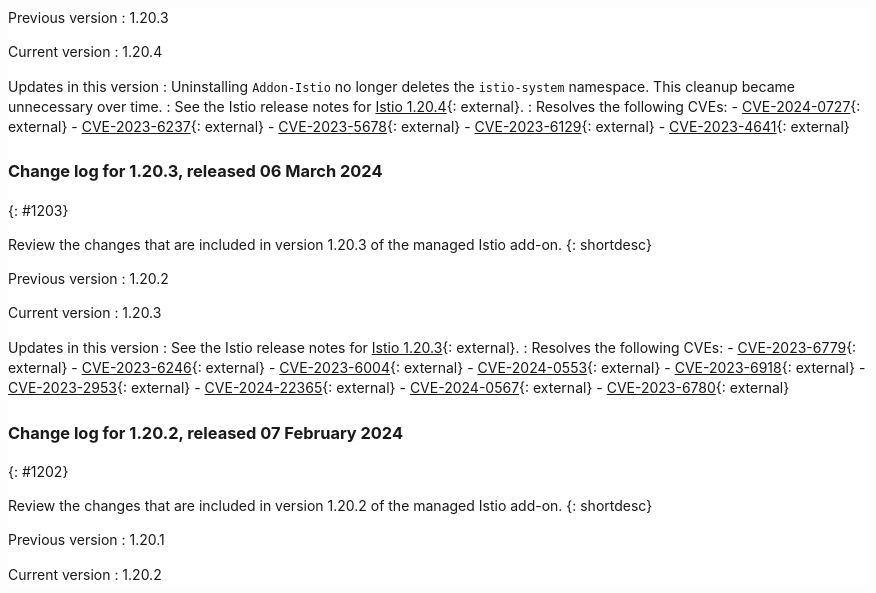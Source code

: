 Previous version
:   1.20.3

Current version
:   1.20.4

Updates in this version
:   Uninstalling `Addon-Istio` no longer deletes the `istio-system` namespace. This cleanup became unnecessary over time.
:   See the Istio release notes for [Istio 1.20.4](https://istio.io/latest/news/releases/1.20.x/announcing-1.20.4/){: external}.
:   Resolves the following CVEs:
    - [CVE-2024-0727](https://nvd.nist.gov/vuln/detail/CVE-2024-0727){: external}
    - [CVE-2023-6237](https://nvd.nist.gov/vuln/detail/CVE-2023-6237){: external}
    - [CVE-2023-5678](https://nvd.nist.gov/vuln/detail/CVE-2023-5678){: external}
    - [CVE-2023-6129](https://nvd.nist.gov/vuln/detail/CVE-2023-6129){: external}
    - [CVE-2023-4641](https://nvd.nist.gov/vuln/detail/CVE-2023-4641){: external}


### Change log for 1.20.3, released 06 March 2024
{: #1203}

Review the changes that are included in version 1.20.3 of the managed Istio add-on.
{: shortdesc}

Previous version
:   1.20.2

Current version
:   1.20.3

Updates in this version
:   See the Istio release notes for [Istio 1.20.3](https://istio.io/latest/news/releases/1.20.x/announcing-1.20.3/){: external}.
:   Resolves the following CVEs:
    - [CVE-2023-6779](https://nvd.nist.gov/vuln/detail/CVE-2023-6779){: external}
    - [CVE-2023-6246](https://nvd.nist.gov/vuln/detail/CVE-2023-6246){: external}
    - [CVE-2023-6004](https://nvd.nist.gov/vuln/detail/CVE-2023-6004){: external}
    - [CVE-2024-0553](https://nvd.nist.gov/vuln/detail/CVE-2024-0553){: external}
    - [CVE-2023-6918](https://nvd.nist.gov/vuln/detail/CVE-2023-6918){: external}
    - [CVE-2023-2953](https://nvd.nist.gov/vuln/detail/CVE-2023-2953){: external}
    - [CVE-2024-22365](https://nvd.nist.gov/vuln/detail/CVE-2024-22365){: external}
    - [CVE-2024-0567](https://nvd.nist.gov/vuln/detail/CVE-2024-0567){: external}
    - [CVE-2023-6780](https://nvd.nist.gov/vuln/detail/CVE-2023-6780){: external}

### Change log for 1.20.2, released 07 February 2024
{: #1202}

Review the changes that are included in version 1.20.2 of the managed Istio add-on.
{: shortdesc}

Previous version
:   1.20.1

Current version
:   1.20.2
